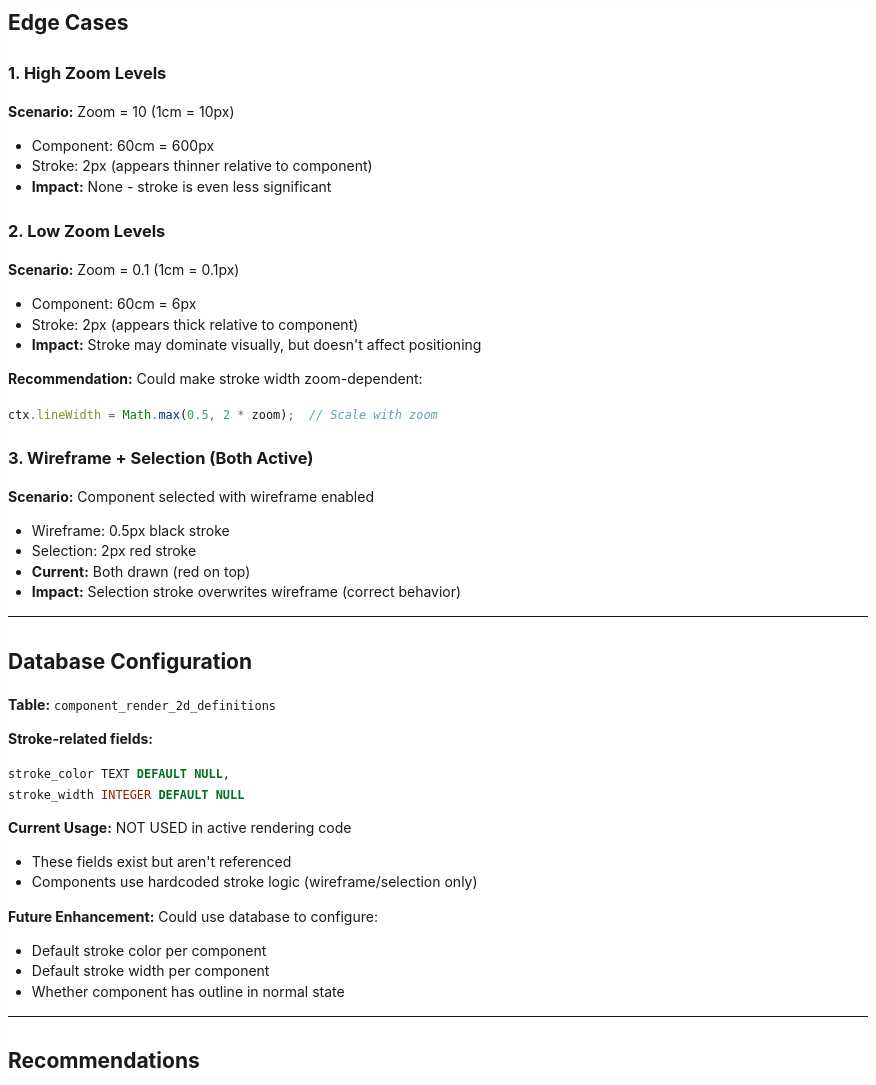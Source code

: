 
## Edge Cases

### 1. High Zoom Levels
**Scenario:** Zoom = 10 (1cm = 10px)
- Component: 60cm = 600px
- Stroke: 2px (appears thinner relative to component)
- **Impact:** None - stroke is even less significant

### 2. Low Zoom Levels
**Scenario:** Zoom = 0.1 (1cm = 0.1px)
- Component: 60cm = 6px
- Stroke: 2px (appears thick relative to component)
- **Impact:** Stroke may dominate visually, but doesn't affect positioning

**Recommendation:** Could make stroke width zoom-dependent:
```typescript
ctx.lineWidth = Math.max(0.5, 2 * zoom);  // Scale with zoom
```

### 3. Wireframe + Selection (Both Active)
**Scenario:** Component selected with wireframe enabled
- Wireframe: 0.5px black stroke
- Selection: 2px red stroke
- **Current:** Both drawn (red on top)
- **Impact:** Selection stroke overwrites wireframe (correct behavior)

---

## Database Configuration

**Table:** `component_render_2d_definitions`

**Stroke-related fields:**
```sql
stroke_color TEXT DEFAULT NULL,
stroke_width INTEGER DEFAULT NULL
```

**Current Usage:** NOT USED in active rendering code
- These fields exist but aren't referenced
- Components use hardcoded stroke logic (wireframe/selection only)

**Future Enhancement:** Could use database to configure:
- Default stroke color per component
- Default stroke width per component
- Whether component has outline in normal state

---

## Recommendations
